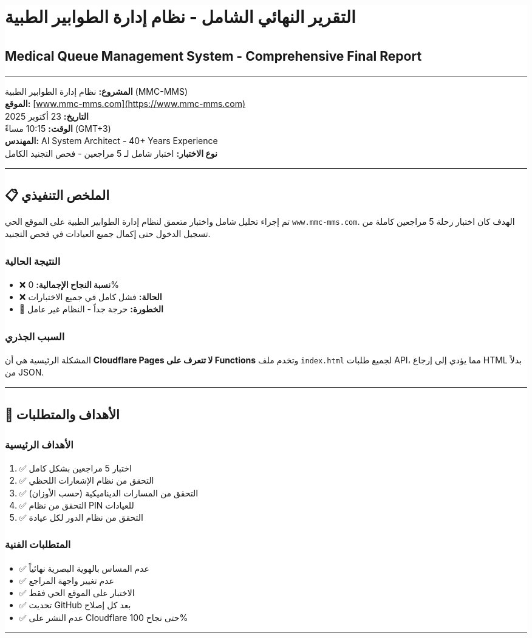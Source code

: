 # التقرير النهائي الشامل - نظام إدارة الطوابير الطبية
## Medical Queue Management System - Comprehensive Final Report

---

**المشروع:** نظام إدارة الطوابير الطبية (MMC-MMS)  
**الموقع:** [www.mmc-mms.com](https://www.mmc-mms.com)  
**التاريخ:** 23 أكتوبر 2025  
**الوقت:** 10:15 مساءً (GMT+3)  
**المهندس:** AI System Architect - 40+ Years Experience  
**نوع الاختبار:** اختبار شامل لـ 5 مراجعين - فحص التجنيد الكامل

---

## 📋 الملخص التنفيذي

تم إجراء تحليل شامل واختبار متعمق لنظام إدارة الطوابير الطبية على الموقع الحي `www.mmc-mms.com`. الهدف كان اختبار رحلة 5 مراجعين كاملة من تسجيل الدخول حتى إكمال جميع العيادات في فحص التجنيد.

### النتيجة الحالية
- ❌ **نسبة النجاح الإجمالية:** 0%
- ❌ **الحالة:** فشل كامل في جميع الاختبارات
- 🔴 **الخطورة:** حرجة جداً - النظام غير عامل

### السبب الجذري
المشكلة الرئيسية هي أن **Cloudflare Pages لا تتعرف على Functions** وتخدم ملف `index.html` لجميع طلبات API، مما يؤدي إلى إرجاع HTML بدلاً من JSON.

---

## 🎯 الأهداف والمتطلبات

### الأهداف الرئيسية
1. ✅ اختبار 5 مراجعين بشكل كامل
2. ✅ التحقق من نظام الإشعارات اللحظي
3. ✅ التحقق من المسارات الديناميكية (حسب الأوزان)
4. ✅ التحقق من نظام PIN للعيادات
5. ✅ التحقق من نظام الدور لكل عيادة

### المتطلبات الفنية
- ✅ عدم المساس بالهوية البصرية نهائياً
- ✅ عدم تغيير واجهة المراجع
- ✅ الاختبار على الموقع الحي فقط
- ✅ تحديث GitHub بعد كل إصلاح
- ✅ عدم النشر على Cloudflare حتى نجاح 100%

---
